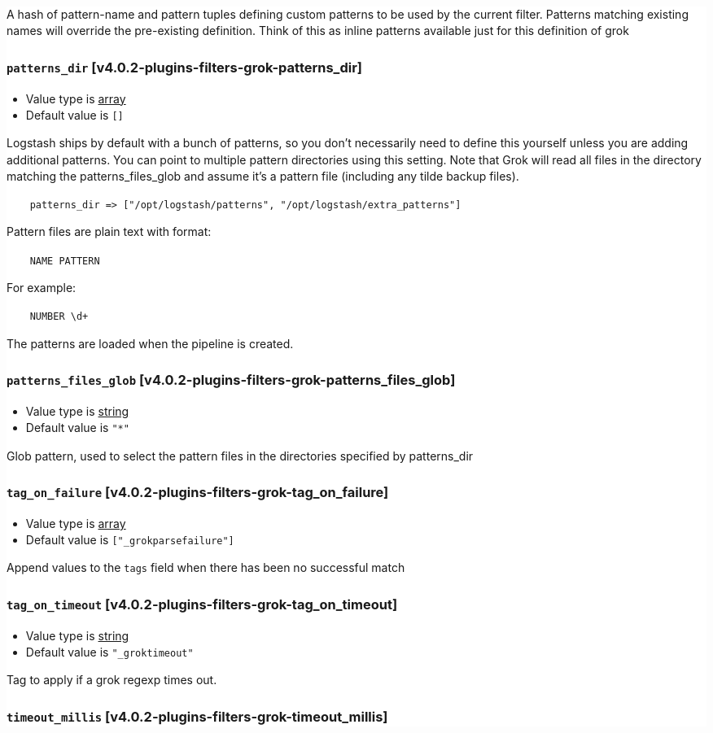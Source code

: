 A hash of pattern-name and pattern tuples defining custom patterns to be used by the current filter. Patterns matching existing names will override the pre-existing definition. Think of this as inline patterns available just for this definition of grok

### `patterns_dir` [v4.0.2-plugins-filters-grok-patterns_dir]

* Value type is [array](/lsr/value-types.md#array)
* Default value is `[]`

Logstash ships by default with a bunch of patterns, so you don’t necessarily need to define this yourself unless you are adding additional patterns. You can point to multiple pattern directories using this setting. Note that Grok will read all files in the directory matching the patterns\_files\_glob and assume it’s a pattern file (including any tilde backup files).

```
    patterns_dir => ["/opt/logstash/patterns", "/opt/logstash/extra_patterns"]
```

Pattern files are plain text with format:

```
    NAME PATTERN
```

For example:

```
    NUMBER \d+
```

The patterns are loaded when the pipeline is created.

### `patterns_files_glob` [v4.0.2-plugins-filters-grok-patterns_files_glob]

* Value type is [string](/lsr/value-types.md#string)
* Default value is `"*"`

Glob pattern, used to select the pattern files in the directories specified by patterns\_dir

### `tag_on_failure` [v4.0.2-plugins-filters-grok-tag_on_failure]

* Value type is [array](/lsr/value-types.md#array)
* Default value is `["_grokparsefailure"]`

Append values to the `tags` field when there has been no successful match

### `tag_on_timeout` [v4.0.2-plugins-filters-grok-tag_on_timeout]

* Value type is [string](/lsr/value-types.md#string)
* Default value is `"_groktimeout"`

Tag to apply if a grok regexp times out.

### `timeout_millis` [v4.0.2-plugins-filters-grok-timeout_millis]
